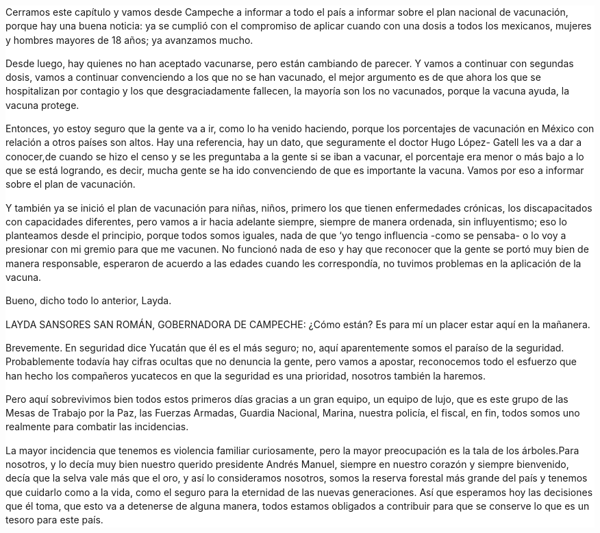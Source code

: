 Cerramos este capítulo y vamos desde Campeche a informar a todo el país a
informar sobre el plan nacional de vacunación, porque hay una buena noticia:
ya se cumplió con el compromiso de aplicar cuando con una dosis a todos los
mexicanos, mujeres y hombres mayores de 18 años; ya avanzamos mucho.

Desde luego, hay quienes no han aceptado vacunarse, pero están cambiando de
parecer. Y vamos a continuar con segundas dosis, vamos a continuar
convenciendo a los que no se han vacunado, el mejor argumento es de que ahora
los que se hospitalizan por contagio y los que desgraciadamente fallecen, la
mayoría son los no vacunados, porque la vacuna ayuda, la vacuna protege.

Entonces, yo estoy seguro que la gente va a ir, como lo ha venido haciendo,
porque los porcentajes de vacunación en México con relación a otros países son
altos. Hay una referencia, hay un dato, que seguramente el doctor Hugo López-
Gatell les va a dar a conocer,de cuando se hizo el censo y se les preguntaba a
la gente si se iban a vacunar, el porcentaje era menor o más bajo a lo que se
está logrando, es decir, mucha gente se ha ido convenciendo de que es
importante la vacuna. Vamos por eso a informar sobre el plan de vacunación.

Y también ya se inició el plan de vacunación para niñas, niños, primero los
que tienen enfermedades crónicas, los discapacitados con capacidades
diferentes, pero vamos a ir hacia adelante siempre, siempre de manera
ordenada, sin influyentismo; eso lo planteamos desde el principio, porque
todos somos iguales, nada de que ‘yo tengo influencia -como se pensaba- o lo
voy a presionar con mi gremio para que me vacunen. No funcionó nada de eso y
hay que reconocer que la gente se portó muy bien de manera responsable,
esperaron de acuerdo a las edades cuando les correspondía, no tuvimos
problemas en la aplicación de la vacuna.

Bueno, dicho todo lo anterior, Layda.

LAYDA SANSORES SAN ROMÁN, GOBERNADORA DE CAMPECHE: ¿Cómo están? Es para mí un
placer estar aquí en la mañanera.

Brevemente. En seguridad dice Yucatán que él es el más seguro; no, aquí
aparentemente somos el paraíso de la seguridad. Probablemente todavía hay
cifras ocultas que no denuncia la gente, pero vamos a apostar, reconocemos
todo el esfuerzo que han hecho los compañeros yucatecos en que la seguridad es
una prioridad, nosotros también la haremos.

Pero aquí sobrevivimos bien todos estos primeros días gracias a un gran
equipo, un equipo de lujo, que es este grupo de las Mesas de Trabajo por la
Paz, las Fuerzas Armadas, Guardia Nacional, Marina, nuestra policía, el
fiscal, en fin, todos somos uno realmente para combatir las incidencias.

La mayor incidencia que tenemos es violencia familiar curiosamente, pero la
mayor preocupación es la tala de los árboles.Para nosotros, y lo decía muy
bien nuestro querido presidente Andrés Manuel, siempre en nuestro corazón y
siempre bienvenido, decía que la selva vale más que el oro, y así lo
consideramos nosotros, somos la reserva forestal más grande del país y tenemos
que cuidarlo como a la vida, como el seguro para la eternidad de las nuevas
generaciones. Así que esperamos hoy las decisiones que él toma, que esto va a
detenerse de alguna manera, todos estamos obligados a contribuir para que se
conserve lo que es un tesoro para este país.
